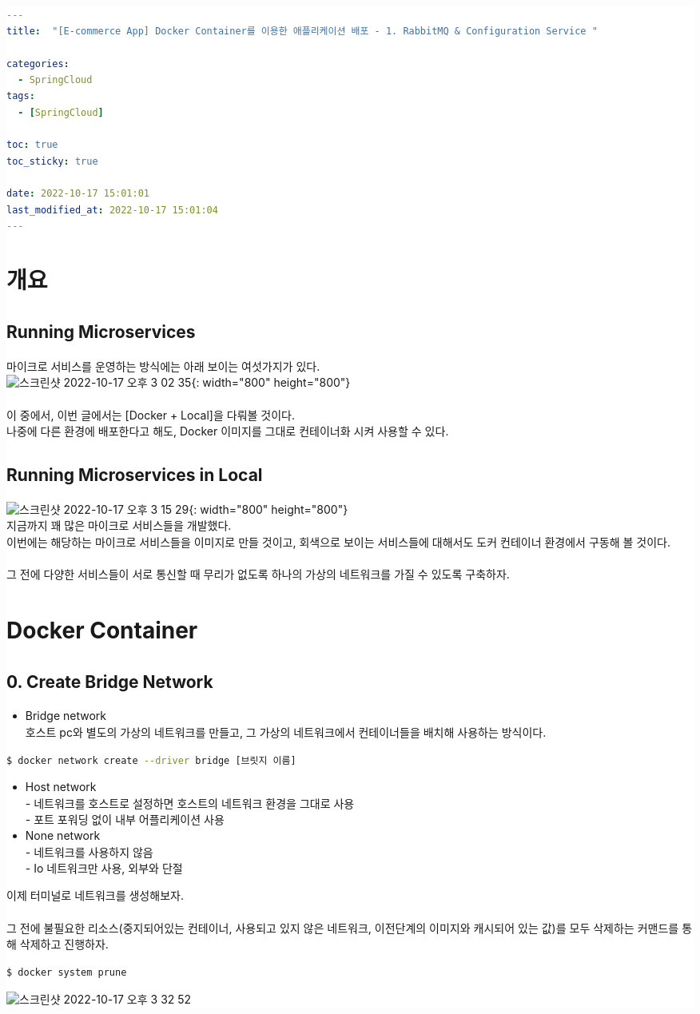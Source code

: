 ```yaml
---
title:  "[E-commerce App] Docker Container를 이용한 애플리케이션 배포 - 1. RabbitMQ & Configuration Service "

categories:
  - SpringCloud
tags:
  - [SpringCloud]

toc: true
toc_sticky: true
 
date: 2022-10-17 15:01:01
last_modified_at: 2022-10-17 15:01:04
---
```


# 개요
## Running Microservices
마이크로 서비스를 운영하는 방식에는 아래 보이는 여섯가지가 있다.<br>
![스크린샷 2022-10-17 오후 3 02 35](https://user-images.githubusercontent.com/59405576/196101121-a8fb6812-f2e7-48a9-9acc-fc192a3b63e5.png){: width="800" height="800"}<br><br>
이 중에서, 이번 글에서는 [Docker + Local]을 다뤄볼 것이다.<br>
나중에 다른 환경에 배포한다고 해도, Docker 이미지를 그대로 컨테이너화 시켜 사용할 수 있다.

## Running Microservices in Local
![스크린샷 2022-10-17 오후 3 15 29](https://user-images.githubusercontent.com/59405576/196102322-f4541eb1-78f9-430d-a006-25a87a556bec.png){: width="800" height="800"}<br>
지금까지 꽤 많은 마이크로 서비스들을 개발했다.<br>
이번에는 해당하는 마이크로 서비스들을 이미지로 만들 것이고, 회색으로 보이는 서비스들에 대해서도 도커 컨테이너 환경에서 구동해 볼 것이다.<br><br>
그 전에 다양한 서비스들이 서로 통신할 때 무리가 없도록 하나의 가상의 네트워크를 가질 수 있도록 구축하자.

# Docker Container
## 0. Create Bridge Network
- Bridge network<br>호스트 pc와 별도의 가상의 네트워크를 만들고, 그 가상의 네트워크에서 컨테이너들을 배치해 사용하는 방식이다.
```bash
$ docker network create --driver bridge [브릿지 이름]
```
- Host network<br>- 네트워크를 호스트로 설정하면 호스트의 네트워크 환경을 그대로 사용<br>- 포트 포워딩 없이 내부 어플리케이션 사용
- None network<br>- 네트워크를 사용하지 않음<br>- Io 네트워크만 사용, 외부와 단절

이제 터미널로 네트워크를 생성해보자.<br><br>
그 전에 불필요한 리소스(중지되어있는 컨테이너, 사용되고 있지 않은 네트워크, 이전단계의 이미지와 캐시되어 있는 값)를 모두 삭제하는 커맨드를 통해 삭제하고 진행하자.
```bash
$ docker system prune
```
<img width="512" alt="스크린샷 2022-10-17 오후 3 32 52" src="https://user-images.githubusercontent.com/59405576/196105014-88b33fa4-05fd-4b37-bd1c-19d5416df2e7.png"><br>
